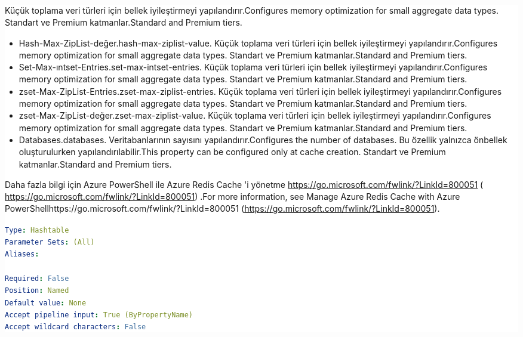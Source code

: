 <span data-ttu-id="0e705-144">Küçük toplama veri türleri için bellek iyileştirmeyi yapılandırır.</span><span class="sxs-lookup"><span data-stu-id="0e705-144">Configures memory optimization for small aggregate data types.</span></span>
<span data-ttu-id="0e705-145">Standart ve Premium katmanlar.</span><span class="sxs-lookup"><span data-stu-id="0e705-145">Standard and Premium tiers.</span></span> 
- <span data-ttu-id="0e705-146">Hash-Max-ZipList-değer.</span><span class="sxs-lookup"><span data-stu-id="0e705-146">hash-max-ziplist-value.</span></span>
<span data-ttu-id="0e705-147">Küçük toplama veri türleri için bellek iyileştirmeyi yapılandırır.</span><span class="sxs-lookup"><span data-stu-id="0e705-147">Configures memory optimization for small aggregate data types.</span></span>
<span data-ttu-id="0e705-148">Standart ve Premium katmanlar.</span><span class="sxs-lookup"><span data-stu-id="0e705-148">Standard and Premium tiers.</span></span> 
- <span data-ttu-id="0e705-149">Set-Max-ıntset-Entries.</span><span class="sxs-lookup"><span data-stu-id="0e705-149">set-max-intset-entries.</span></span>
<span data-ttu-id="0e705-150">Küçük toplama veri türleri için bellek iyileştirmeyi yapılandırır.</span><span class="sxs-lookup"><span data-stu-id="0e705-150">Configures memory optimization for small aggregate data types.</span></span>
<span data-ttu-id="0e705-151">Standart ve Premium katmanlar.</span><span class="sxs-lookup"><span data-stu-id="0e705-151">Standard and Premium tiers.</span></span> 
- <span data-ttu-id="0e705-152">zset-Max-ZipList-Entries.</span><span class="sxs-lookup"><span data-stu-id="0e705-152">zset-max-ziplist-entries.</span></span>
<span data-ttu-id="0e705-153">Küçük toplama veri türleri için bellek iyileştirmeyi yapılandırır.</span><span class="sxs-lookup"><span data-stu-id="0e705-153">Configures memory optimization for small aggregate data types.</span></span>
<span data-ttu-id="0e705-154">Standart ve Premium katmanlar.</span><span class="sxs-lookup"><span data-stu-id="0e705-154">Standard and Premium tiers.</span></span> 
- <span data-ttu-id="0e705-155">zset-Max-ZipList-değer.</span><span class="sxs-lookup"><span data-stu-id="0e705-155">zset-max-ziplist-value.</span></span>
<span data-ttu-id="0e705-156">Küçük toplama veri türleri için bellek iyileştirmeyi yapılandırır.</span><span class="sxs-lookup"><span data-stu-id="0e705-156">Configures memory optimization for small aggregate data types.</span></span>
<span data-ttu-id="0e705-157">Standart ve Premium katmanlar.</span><span class="sxs-lookup"><span data-stu-id="0e705-157">Standard and Premium tiers.</span></span> 
- <span data-ttu-id="0e705-158">Databases.</span><span class="sxs-lookup"><span data-stu-id="0e705-158">databases.</span></span>
<span data-ttu-id="0e705-159">Veritabanlarının sayısını yapılandırır.</span><span class="sxs-lookup"><span data-stu-id="0e705-159">Configures the number of databases.</span></span>
<span data-ttu-id="0e705-160">Bu özellik yalnızca önbellek oluşturulurken yapılandırılabilir.</span><span class="sxs-lookup"><span data-stu-id="0e705-160">This property can be configured only at cache creation.</span></span>
<span data-ttu-id="0e705-161">Standart ve Premium katmanlar.</span><span class="sxs-lookup"><span data-stu-id="0e705-161">Standard and Premium tiers.</span></span>

<span data-ttu-id="0e705-162">Daha fazla bilgi için Azure PowerShell ile Azure Redis Cache 'i yönetme https://go.microsoft.com/fwlink/?LinkId=800051 ( https://go.microsoft.com/fwlink/?LinkId=800051) .</span><span class="sxs-lookup"><span data-stu-id="0e705-162">For more information, see Manage Azure Redis Cache with Azure PowerShellhttps://go.microsoft.com/fwlink/?LinkId=800051 (https://go.microsoft.com/fwlink/?LinkId=800051).</span></span>

```yaml
Type: Hashtable
Parameter Sets: (All)
Aliases:

Required: False
Position: Named
Default value: None
Accept pipeline input: True (ByPropertyName)
Accept wildcard characters: False
```
